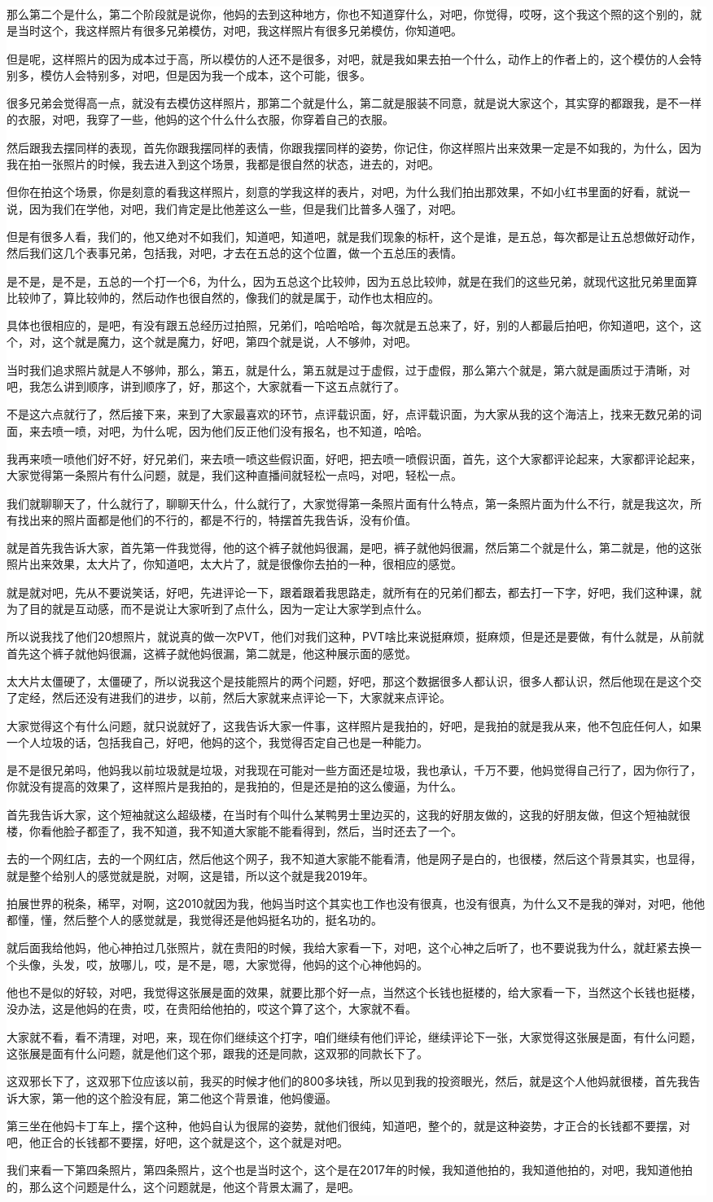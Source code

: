 那么第二个是什么，第二个阶段就是说你，他妈的去到这种地方，你也不知道穿什么，对吧，你觉得，哎呀，这个我这个照的这个别的，就是当时这个，我这样照片有很多兄弟模仿，对吧，我这样照片有很多兄弟模仿，你知道吧。

但是呢，这样照片的因为成本过于高，所以模仿的人还不是很多，对吧，就是我如果去拍一个什么，动作上的作者上的，这个模仿的人会特别多，模仿人会特别多，对吧，但是因为我一个成本，这个可能，很多。

很多兄弟会觉得高一点，就没有去模仿这样照片，那第二个就是什么，第二就是服装不同意，就是说大家这个，其实穿的都跟我，是不一样的衣服，对吧，我穿了一些，他妈的这个什么什么衣服，你穿着自己的衣服。

然后跟我去摆同样的表现，首先你跟我摆同样的表情，你跟我摆同样的姿势，你记住，你这样照片出来效果一定是不如我的，为什么，因为我在拍一张照片的时候，我去进入到这个场景，我都是很自然的状态，进去的，对吧。

但你在拍这个场景，你是刻意的看我这样照片，刻意的学我这样的表片，对吧，为什么我们拍出那效果，不如小红书里面的好看，就说一说，因为我们在学他，对吧，我们肯定是比他差这么一些，但是我们比普多人强了，对吧。

但是有很多人看，我们的，他又绝对不如我们，知道吧，知道吧，就是我们现象的标杆，这个是谁，是五总，每次都是让五总想做好动作，然后我们这几个表事兄弟，包括我，对吧，才去在五总的这个位置，做一个五总压的表情。

是不是，是不是，五总的一个打一个6，为什么，因为五总这个比较帅，因为五总比较帅，就是在我们的这些兄弟，就现代这批兄弟里面算比较帅了，算比较帅的，然后动作也很自然的，像我们的就是属于，动作也太相应的。

具体也很相应的，是吧，有没有跟五总经历过拍照，兄弟们，哈哈哈哈，每次就是五总来了，好，别的人都最后拍吧，你知道吧，这个，这个，对，这个就是魔力，这个就是魔力，好吧，第四个就是说，人不够帅，对吧。

当时我们追求照片就是人不够帅，那么，第五，就是什么，第五就是过于虚假，过于虚假，那么第六个就是，第六就是画质过于清晰，对吧，我怎么讲到顺序，讲到顺序了，好，那这个，大家就看一下这五点就行了。

不是这六点就行了，然后接下来，来到了大家最喜欢的环节，点评载识面，好，点评载识面，为大家从我的这个海洁上，找来无数兄弟的词面，来去喷一喷，对吧，为什么呢，因为他们反正他们没有报名，也不知道，哈哈。

我再来喷一喷他们好不好，好兄弟们，来去喷一喷这些假识面，好吧，把去喷一喷假识面，首先，这个大家都评论起来，大家都评论起来，大家觉得第一条照片有什么问题，就是，我们这种直播间就轻松一点吗，对吧，轻松一点。

我们就聊聊天了，什么就行了，聊聊天什么，什么就行了，大家觉得第一条照片面有什么特点，第一条照片面为什么不行，就是我这次，所有找出来的照片面都是他们的不行的，都是不行的，特摆首先我告诉，没有价值。

就是首先我告诉大家，首先第一件我觉得，他的这个裤子就他妈很漏，是吧，裤子就他妈很漏，然后第二个就是什么，第二就是，他的这张照片出来效果，太大片了，你知道吧，太大片了，就是很像你去拍的一种，很相应的感觉。

就是就对吧，先从不要说笑话，好吧，先进评论一下，跟着跟着我思路走，就所有在的兄弟们都去，都去打一下字，好吧，我们这种课，就为了目的就是互动感，而不是说让大家听到了点什么，因为一定让大家学到点什么。

所以说我找了他们20想照片，就说真的做一次PVT，他们对我们这种，PVT啥比来说挺麻烦，挺麻烦，但是还是要做，有什么就是，从前就首先这个裤子就他妈很漏，这裤子就他妈很漏，第二就是，他这种展示面的感觉。

太大片太僵硬了，太僵硬了，所以说我这个是技能照片的两个问题，好吧，那这个数据很多人都认识，很多人都认识，然后他现在是这个交了定经，然后还没有进我们的进步，以前，然后大家就来点评论一下，大家就来点评论。

大家觉得这个有什么问题，就只说就好了，这我告诉大家一件事，这样照片是我拍的，好吧，是我拍的就是我从来，他不包庇任何人，如果一个人垃圾的话，包括我自己，好吧，他妈的这个，我觉得否定自己也是一种能力。

是不是很兄弟吗，他妈我以前垃圾就是垃圾，对我现在可能对一些方面还是垃圾，我也承认，千万不要，他妈觉得自己行了，因为你行了，你就没有提高的效果了，这样照片是我拍的，是我拍的，但是还是拍的这么傻逼，为什么。

首先我告诉大家，这个短袖就这么超级楼，在当时有个叫什么某鸭男士里边买的，这我的好朋友做的，这我的好朋友做，但这个短袖就很楼，你看他脸子都歪了，我不知道，我不知道大家能不能看得到，然后，当时还去了一个。

去的一个网红店，去的一个网红店，然后他这个网子，我不知道大家能不能看清，他是网子是白的，也很楼，然后这个背景其实，也显得，就是整个给别人的感觉就是脱，对啊，这是错，所以这个就是我2019年。

拍展世界的税条，稀罕，对啊，这2010就因为我，他妈当时这个其实也工作也没有很真，也没有很真，为什么又不是我的弹对，对吧，他他都懂，懂，然后整个人的感觉就是，我觉得还是他妈挺名功的，挺名功的。

就后面我给他妈，他心神拍过几张照片，就在贵阳的时候，我给大家看一下，对吧，这个心神之后听了，也不要说我为什么，就赶紧去换一个头像，头发，哎，放哪儿，哎，是不是，嗯，大家觉得，他妈的这个心神他妈的。

他也不是似的好较，对吧，我觉得这张展是面的效果，就要比那个好一点，当然这个长钱也挺楼的，给大家看一下，当然这个长钱也挺楼，没办法，这是他妈的在贵，哎，在贵阳给他拍的，哎这个算了这个，大家就不看。

大家就不看，看不清理，对吧，来，现在你们继续这个打字，咱们继续有他们评论，继续评论下一张，大家觉得这张展是面，有什么问题，这张展是面有什么问题，就是他们这个邪，跟我的还是同款，这双邪的同款长下了。

这双邪长下了，这双邪下位应该以前，我买的时候才他们的800多块钱，所以见到我的投资眼光，然后，就是这个人他妈就很楼，首先我告诉大家，第一他的这个脸没有屁，第二他这个背景谁，他妈傻逼。

第三坐在他妈卡丁车上，摆个这种，他妈自认为很屌的姿势，就他们很纯，知道吧，整个的，就是这种姿势，才正合的长钱都不要摆，对吧，他正合的长钱都不要摆，好吧，这个就是这个，这个就是对吧。

我们来看一下第四条照片，第四条照片，这个也是当时这个，这个是在2017年的时候，我知道他拍的，我知道他拍的，对吧，我知道他拍的，那么这个问题是什么，这个问题就是，他这个背景太漏了，是吧。
